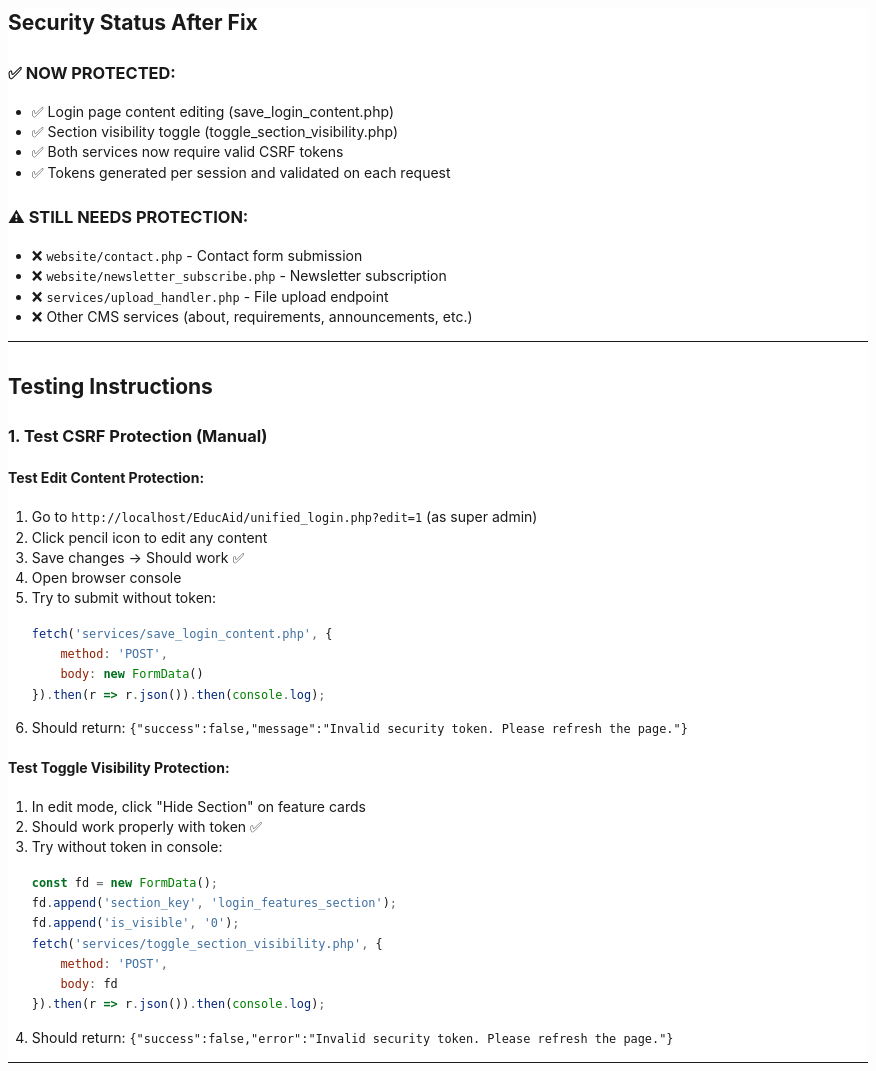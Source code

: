 
## Security Status After Fix

### ✅ **NOW PROTECTED:**
- ✅ Login page content editing (save_login_content.php)
- ✅ Section visibility toggle (toggle_section_visibility.php)
- ✅ Both services now require valid CSRF tokens
- ✅ Tokens generated per session and validated on each request

### ⚠️ **STILL NEEDS PROTECTION:**
- ❌ `website/contact.php` - Contact form submission
- ❌ `website/newsletter_subscribe.php` - Newsletter subscription
- ❌ `services/upload_handler.php` - File upload endpoint
- ❌ Other CMS services (about, requirements, announcements, etc.)

---

## Testing Instructions

### 1. Test CSRF Protection (Manual)

#### Test Edit Content Protection:
1. Go to `http://localhost/EducAid/unified_login.php?edit=1` (as super admin)
2. Click pencil icon to edit any content
3. Save changes → Should work ✅
4. Open browser console
5. Try to submit without token:
   ```javascript
   fetch('services/save_login_content.php', {
       method: 'POST',
       body: new FormData()
   }).then(r => r.json()).then(console.log);
   ```
6. Should return: `{"success":false,"message":"Invalid security token. Please refresh the page."}`

#### Test Toggle Visibility Protection:
1. In edit mode, click "Hide Section" on feature cards
2. Should work properly with token ✅
3. Try without token in console:
   ```javascript
   const fd = new FormData();
   fd.append('section_key', 'login_features_section');
   fd.append('is_visible', '0');
   fetch('services/toggle_section_visibility.php', {
       method: 'POST',
       body: fd
   }).then(r => r.json()).then(console.log);
   ```
4. Should return: `{"success":false,"error":"Invalid security token. Please refresh the page."}`

---
